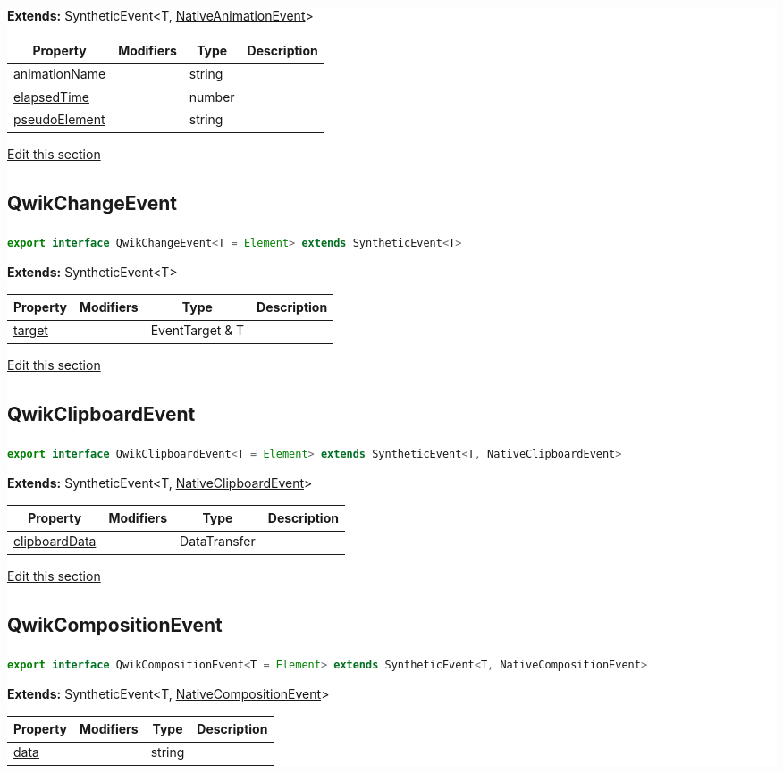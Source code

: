 **Extends:** SyntheticEvent&lt;T, [NativeAnimationEvent](#nativeanimationevent)&gt;

| Property           | Modifiers | Type   | Description |
| ------------------ | --------- | ------ | ----------- |
| [animationName](#) |           | string |             |
| [elapsedTime](#)   |           | number |             |
| [pseudoElement](#) |           | string |             |

[Edit this section](https://github.com/BuilderIO/qwik/tree/main/packages/qwik/src/core/render/jsx/types/jsx-qwik-events.ts)

## QwikChangeEvent

```typescript
export interface QwikChangeEvent<T = Element> extends SyntheticEvent<T>
```

**Extends:** SyntheticEvent&lt;T&gt;

| Property    | Modifiers | Type                | Description |
| ----------- | --------- | ------------------- | ----------- |
| [target](#) |           | EventTarget &amp; T |             |

[Edit this section](https://github.com/BuilderIO/qwik/tree/main/packages/qwik/src/core/render/jsx/types/jsx-qwik-events.ts)

## QwikClipboardEvent

```typescript
export interface QwikClipboardEvent<T = Element> extends SyntheticEvent<T, NativeClipboardEvent>
```

**Extends:** SyntheticEvent&lt;T, [NativeClipboardEvent](#nativeclipboardevent)&gt;

| Property           | Modifiers | Type         | Description |
| ------------------ | --------- | ------------ | ----------- |
| [clipboardData](#) |           | DataTransfer |             |

[Edit this section](https://github.com/BuilderIO/qwik/tree/main/packages/qwik/src/core/render/jsx/types/jsx-qwik-events.ts)

## QwikCompositionEvent

```typescript
export interface QwikCompositionEvent<T = Element> extends SyntheticEvent<T, NativeCompositionEvent>
```

**Extends:** SyntheticEvent&lt;T, [NativeCompositionEvent](#nativecompositionevent)&gt;

| Property  | Modifiers | Type   | Description |
| --------- | --------- | ------ | ----------- |
| [data](#) |           | string |             |
